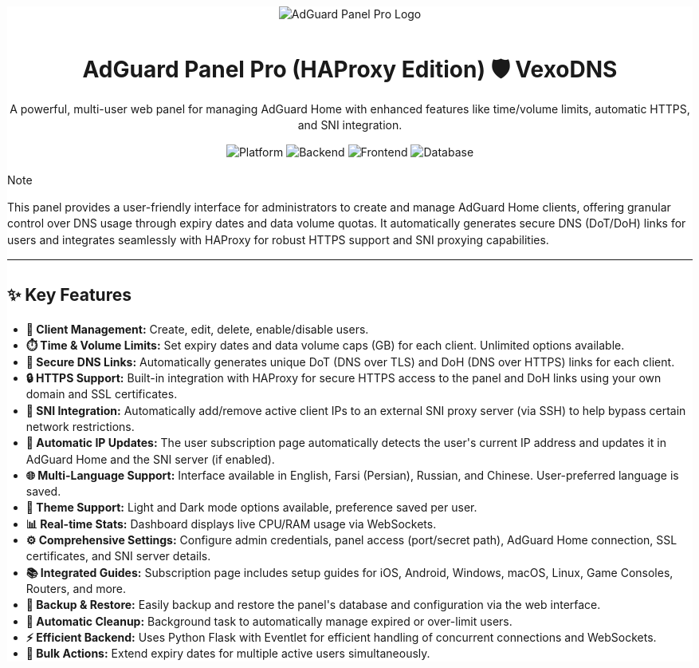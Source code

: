<p align="center">
  <img src="placeholder_link_to_logo.png" alt="AdGuard Panel Pro Logo" width="150"/> </p>
<h1 align="center">AdGuard Panel Pro (HAProxy Edition) 🛡️ VexoDNS</h1>
<p align="center">
  A powerful, multi-user web panel for managing AdGuard Home with enhanced features like time/volume limits, automatic HTTPS, and SNI integration.
</p>
<p align="center">
  <img alt="Platform" src="https://img.shields.io/badge/platform-Linux%20(Debian%2FUbuntu)-orange.svg">
  <img alt="Backend" src="https://img.shields.io/badge/backend-Python%20Flask-blue.svg">
  <img alt="Frontend" src="https://img.shields.io/badge/frontend-HTML/CSS/JS-yellow.svg">
  <img alt="Database" src="https://img.shields.io/badge/database-SQLite-lightgrey.svg">
</p>

> [!NOTE]
> This panel provides a user-friendly interface for administrators to create and manage AdGuard Home clients, offering granular control over DNS usage through expiry dates and data volume quotas. It automatically generates secure DNS (DoT/DoH) links for users and integrates seamlessly with HAProxy for robust HTTPS support and SNI proxying capabilities.

---

## ✨ Key Features

* **👤 Client Management:** Create, edit, delete, enable/disable users.
* **⏱️ Time & Volume Limits:** Set expiry dates and data volume caps (GB) for each client. Unlimited options available.
* **🔗 Secure DNS Links:** Automatically generates unique DoT (DNS over TLS) and DoH (DNS over HTTPS) links for each client.
* **🔒 HTTPS Support:** Built-in integration with HAProxy for secure HTTPS access to the panel and DoH links using your own domain and SSL certificates.
* **📡 SNI Integration:** Automatically add/remove active client IPs to an external SNI proxy server (via SSH) to help bypass certain network restrictions.
* **🔄 Automatic IP Updates:** The user subscription page automatically detects the user's current IP address and updates it in AdGuard Home and the SNI server (if enabled).
* **🌐 Multi-Language Support:** Interface available in English, Farsi (Persian), Russian, and Chinese. User-preferred language is saved.
* **🎨 Theme Support:** Light and Dark mode options available, preference saved per user.
* **📊 Real-time Stats:** Dashboard displays live CPU/RAM usage via WebSockets.
* **⚙️ Comprehensive Settings:** Configure admin credentials, panel access (port/secret path), AdGuard Home connection, SSL certificates, and SNI server details.
* **📚 Integrated Guides:** Subscription page includes setup guides for iOS, Android, Windows, macOS, Linux, Game Consoles, Routers, and more.
* **💾 Backup & Restore:** Easily backup and restore the panel's database and configuration via the web interface.
* **🧹 Automatic Cleanup:** Background task to automatically manage expired or over-limit users.
* **⚡ Efficient Backend:** Uses Python Flask with Eventlet for efficient handling of concurrent connections and WebSockets.
* **🚀 Bulk Actions:** Extend expiry dates for multiple active users simultaneously.
